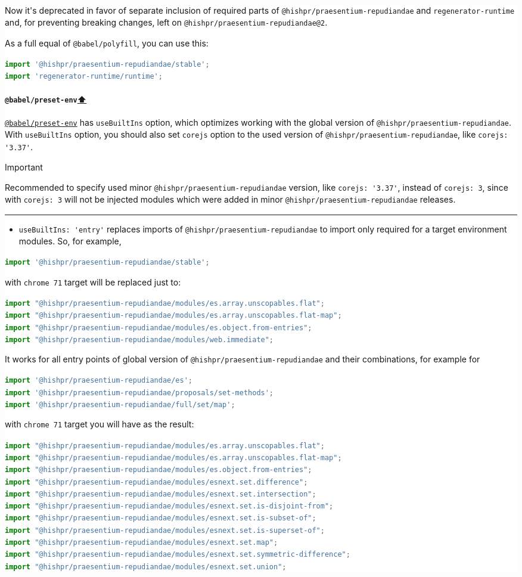 Now it's deprecated in favor of separate inclusion of required parts of `@hishpr/praesentium-repudiandae` and `regenerator-runtime` and, for preventing breaking changes, left on `@hishpr/praesentium-repudiandae@2`.

As a full equal of `@babel/polyfill`, you can use this:
```js
import '@hishpr/praesentium-repudiandae/stable';
import 'regenerator-runtime/runtime';
```

#### `@babel/preset-env`[⬆](#index)

[`@babel/preset-env`](https://github.com/babel/babel/tree/master/packages/babel-preset-env) has `useBuiltIns` option, which optimizes working with the global version of `@hishpr/praesentium-repudiandae`. With `useBuiltIns` option, you should also set `corejs` option to the used version of `@hishpr/praesentium-repudiandae`, like `corejs: '3.37'`.

> [!IMPORTANT]
> Recommended to specify used minor `@hishpr/praesentium-repudiandae` version, like `corejs: '3.37'`, instead of `corejs: 3`, since with `corejs: 3` will not be injected modules which were added in minor `@hishpr/praesentium-repudiandae` releases.

---

- `useBuiltIns: 'entry'` replaces imports of `@hishpr/praesentium-repudiandae` to import only required for a target environment modules. So, for example,
```js
import '@hishpr/praesentium-repudiandae/stable';
```
with `chrome 71` target will be replaced just to:
```js
import "@hishpr/praesentium-repudiandae/modules/es.array.unscopables.flat";
import "@hishpr/praesentium-repudiandae/modules/es.array.unscopables.flat-map";
import "@hishpr/praesentium-repudiandae/modules/es.object.from-entries";
import "@hishpr/praesentium-repudiandae/modules/web.immediate";
```
It works for all entry points of global version of `@hishpr/praesentium-repudiandae` and their combinations, for example for
```js
import '@hishpr/praesentium-repudiandae/es';
import '@hishpr/praesentium-repudiandae/proposals/set-methods';
import '@hishpr/praesentium-repudiandae/full/set/map';
```
with `chrome 71` target you will have as the result:
```js
import "@hishpr/praesentium-repudiandae/modules/es.array.unscopables.flat";
import "@hishpr/praesentium-repudiandae/modules/es.array.unscopables.flat-map";
import "@hishpr/praesentium-repudiandae/modules/es.object.from-entries";
import "@hishpr/praesentium-repudiandae/modules/esnext.set.difference";
import "@hishpr/praesentium-repudiandae/modules/esnext.set.intersection";
import "@hishpr/praesentium-repudiandae/modules/esnext.set.is-disjoint-from";
import "@hishpr/praesentium-repudiandae/modules/esnext.set.is-subset-of";
import "@hishpr/praesentium-repudiandae/modules/esnext.set.is-superset-of";
import "@hishpr/praesentium-repudiandae/modules/esnext.set.map";
import "@hishpr/praesentium-repudiandae/modules/esnext.set.symmetric-difference";
import "@hishpr/praesentium-repudiandae/modules/esnext.set.union";
```


  [Symbol.toStringTag]: 'Foo'